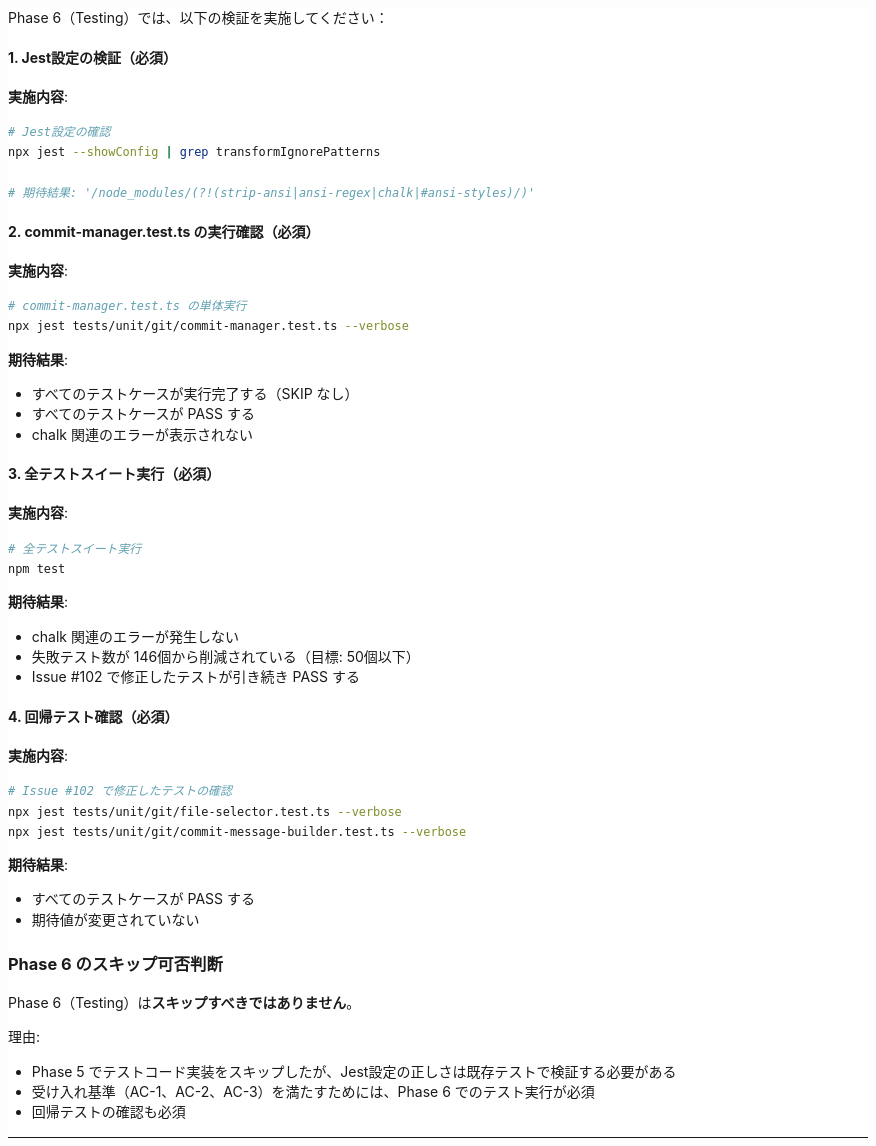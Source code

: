 Phase 6（Testing）では、以下の検証を実施してください：

#### 1. Jest設定の検証（必須）

**実施内容**:
```bash
# Jest設定の確認
npx jest --showConfig | grep transformIgnorePatterns

# 期待結果: '/node_modules/(?!(strip-ansi|ansi-regex|chalk|#ansi-styles)/)'
```

#### 2. commit-manager.test.ts の実行確認（必須）

**実施内容**:
```bash
# commit-manager.test.ts の単体実行
npx jest tests/unit/git/commit-manager.test.ts --verbose
```

**期待結果**:
- すべてのテストケースが実行完了する（SKIP なし）
- すべてのテストケースが PASS する
- chalk 関連のエラーが表示されない

#### 3. 全テストスイート実行（必須）

**実施内容**:
```bash
# 全テストスイート実行
npm test
```

**期待結果**:
- chalk 関連のエラーが発生しない
- 失敗テスト数が 146個から削減されている（目標: 50個以下）
- Issue #102 で修正したテストが引き続き PASS する

#### 4. 回帰テスト確認（必須）

**実施内容**:
```bash
# Issue #102 で修正したテストの確認
npx jest tests/unit/git/file-selector.test.ts --verbose
npx jest tests/unit/git/commit-message-builder.test.ts --verbose
```

**期待結果**:
- すべてのテストケースが PASS する
- 期待値が変更されていない

### Phase 6 のスキップ可否判断

Phase 6（Testing）は**スキップすべきではありません**。

理由:
- Phase 5 でテストコード実装をスキップしたが、Jest設定の正しさは既存テストで検証する必要がある
- 受け入れ基準（AC-1、AC-2、AC-3）を満たすためには、Phase 6 でのテスト実行が必須
- 回帰テストの確認も必須

---
